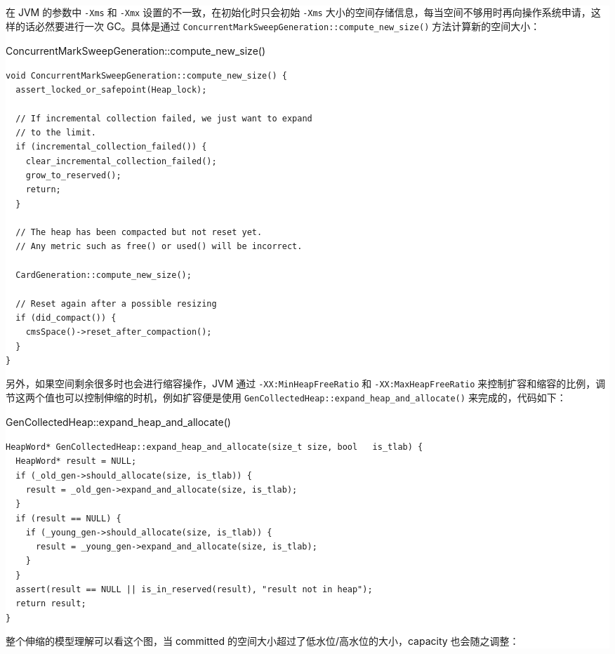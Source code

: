 <p>在 JVM 的参数中 <code>-Xms</code> 和 <code>-Xmx</code> 设置的不一致，在初始化时只会初始 <code>-Xms</code> 大小的空间存储信息，每当空间不够用时再向操作系统申请，这样的话必然要进行一次 GC。具体是通过 <code>ConcurrentMarkSweepGeneration::compute_new_size()</code> 方法计算新的空间大小：</p>

<p>ConcurrentMarkSweepGeneration::compute_new_size()</p>

<pre><code class="language-text">void ConcurrentMarkSweepGeneration::compute_new_size() {
  assert_locked_or_safepoint(Heap_lock);

  // If incremental collection failed, we just want to expand
  // to the limit.
  if (incremental_collection_failed()) {
    clear_incremental_collection_failed();
    grow_to_reserved();
    return;
  }

  // The heap has been compacted but not reset yet.
  // Any metric such as free() or used() will be incorrect.

  CardGeneration::compute_new_size();

  // Reset again after a possible resizing
  if (did_compact()) {
    cmsSpace()-&gt;reset_after_compaction();
  }
}
</code></pre>

<p>另外，如果空间剩余很多时也会进行缩容操作，JVM 通过 <code>-XX:MinHeapFreeRatio</code> 和 <code>-XX:MaxHeapFreeRatio</code> 来控制扩容和缩容的比例，调节这两个值也可以控制伸缩的时机，例如扩容便是使用 <code>GenCollectedHeap::expand_heap_and_allocate()</code> 来完成的，代码如下：</p>

<p>GenCollectedHeap::expand_heap_and_allocate()</p>

<pre><code class="language-text">HeapWord* GenCollectedHeap::expand_heap_and_allocate(size_t size, bool   is_tlab) {
  HeapWord* result = NULL;
  if (_old_gen-&gt;should_allocate(size, is_tlab)) {
    result = _old_gen-&gt;expand_and_allocate(size, is_tlab);
  }
  if (result == NULL) {
    if (_young_gen-&gt;should_allocate(size, is_tlab)) {
      result = _young_gen-&gt;expand_and_allocate(size, is_tlab);
    }
  }
  assert(result == NULL || is_in_reserved(result), &quot;result not in heap&quot;);
  return result;
}
</code></pre>

<p>整个伸缩的模型理解可以看这个图，当 committed 的空间大小超过了低水位/高水位的大小，capacity 也会随之调整：</p>

